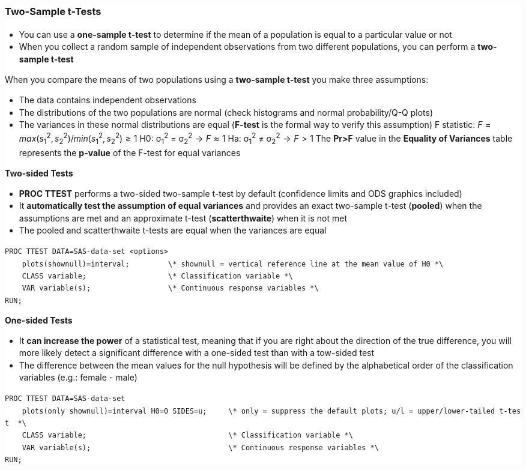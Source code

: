 ### Two-Sample t-Tests

* You can use a **one-sample t-test** to determine if the mean of a population is equal to a particular value or not
* When you collect a random sample of independent observations from two different populations, you can perform a **two-sample t-test**

When you compare the means of two populations using a **two-sample t-test** you make three assumptions:

* The data contains independent observations
* The distributions of the two populations are normal (check histograms and normal probability/Q-Q plots)
* The variances in these normal distributions are equal (**F-test** is the formal way to verify this assumption)
F statistic: $F=max(s_1^2,s_2^2)/min(s_1^2,s_2^2) \ge 1$
H0: &sigma;$_1^2$ $=$  &sigma;$_2^2\rightarrow F \approx 1$
Ha: &sigma;$_1^2$ $\ne$  &sigma;$_2^2\rightarrow F\gt 1$
The **Pr>F** value in the **Equality of Variances** table represents the **p-value** of the F-test for equal variances

**Two-sided Tests**

* **PROC TTEST** performs a two-sided two-sample t-test by default (confidence limits and ODS graphics included)
* It **automatically test the assumption of equal variances** and provides an exact two-sample t-test (**pooled**) when the assumptions are met and an approximate t-test (**scatterthwaite**) when it is not met 
* The pooled and scatterthwaite t-tests are equal when the variances are equal

```
PROC TTEST DATA=SAS-data-set <options>
    plots(shownull)=interval;         \* shownull = vertical reference line at the mean value of H0 *\
	CLASS variable;                   \* Classification variable *\
	VAR variable(s);                  \* Continuous response variables *\
RUN;
```

**One-sided Tests**

* It **can increase the power** of a statistical test, meaning that if you are right about the direction of the true difference, you will more likely detect a significant difference with a one-sided test than with a tow-sided test
* The difference between the mean values for the null hypothesis will be defined by the alphabetical order of the classification variables (e.g.: female - male)

```
PROC TTEST DATA=SAS-data-set 
    plots(only shownull)=interval H0=0 SIDES=u;     \* only = suppress the default plots; u/l = upper/lower-tailed t-test  *\
	CLASS variable;                                 \* Classification variable *\
	VAR variable(s);                                \* Continuous response variables *\
RUN;
```
